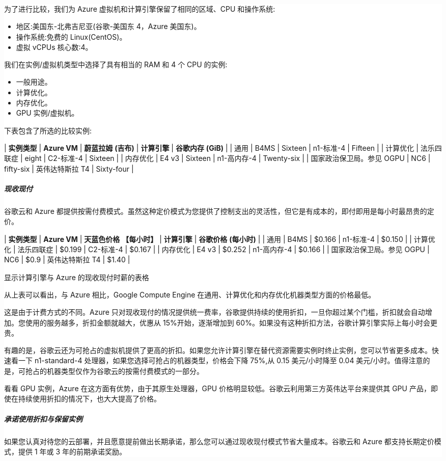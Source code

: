 为了进行比较，我们为 Azure 虚拟机和计算引擎保留了相同的区域、CPU 和操作系统:

*   地区:美国东-北弗吉尼亚(谷歌-美国东 4，Azure 美国东)。
*   操作系统:免费的 Linux(CentOS)。
*   虚拟 vCPUs 核心数:4。

我们在实例/虚拟机类型中选择了具有相当的 RAM 和 4 个 CPU 的实例:

*   一般用途。
*   计算优化。
*   内存优化。
*   GPU 实例/虚拟机。

下表包含了所选的比较实例:

| **实例类型** | **Azure VM** | **蔚蓝拉姆**
**(吉布)** | **计算引擎** | **谷歌内存**
**(GiB)** |
| 通用 | B4MS | Sixteen | n1-标准-4 | Fifteen |
| 计算优化 | 法乐四联症 | eight | C2-标准-4 | Sixteen |
| 内存优化 | E4 v3 | Sixteen | n1-高内存-4 | Twenty-six |
| 国家政治保卫局。参见 OGPU | NC6 | fifty-six | 英伟达特斯拉 T4 | Sixty-four |

##### 现收现付

谷歌云和 Azure 都提供按需付费模式。虽然这种定价模式为您提供了控制支出的灵活性，但它是有成本的，即付即用是每小时最昂贵的定价。

| **实例类型** | **Azure VM** | **天蓝色价格**
**【每小时】** | **计算引擎** | **谷歌价格**
**(每小时)** |
| 通用 | B4MS | $0.166 | n1-标准-4 | $0.150 |
| 计算优化 | 法乐四联症 | $0.199 | C2-标准-4 | $0.167 |
| 内存优化 | E4 v3 | $0.252 | n1-高内存-4 | $0.166 |
| 国家政治保卫局。参见 OGPU | NC6 | $0.9 | 英伟达特斯拉 T4 | $1.40 |

显示计算引擎与 Azure 的现收现付时薪的表格

从上表可以看出，与 Azure 相比，Google Compute Engine 在通用、计算优化和内存优化机器类型方面的价格最低。

这是由于计费方式的不同。Azure 只对现收现付的情况提供统一费率，谷歌提供持续的使用折扣，一旦你超过某个门槛，折扣就会自动增加。您使用的服务越多，折扣金额就越大，优惠从 15%开始，逐渐增加到 60%。如果没有这种折扣方法，谷歌计算引擎实际上每小时会更贵。

有趣的是，谷歌云还为可抢占的虚拟机提供了更高的折扣。如果您允许计算引擎在替代资源需要实例时终止实例，您可以节省更多成本。快速看一下 n1-standard-4 处理器，如果您选择可抢占的机器类型，价格会下降 75%,从 0.15 美元/小时降至 0.04 美元/小时。值得注意的是，可抢占的机器类型仅作为谷歌云的按需付费模式的一部分。

看看 GPU 实例，Azure 在这方面有优势，由于其原生处理器，GPU 价格明显较低。谷歌云利用第三方英伟达平台来提供其 GPU 产品，即使在持续使用折扣的情况下，也大大提高了价格。

##### 承诺使用折扣与保留实例

如果您认真对待您的云部署，并且愿意提前做出长期承诺，那么您可以通过现收现付模式节省大量成本。谷歌云和 Azure 都支持长期定价模式，提供 1 年或 3 年的前期承诺奖励。
